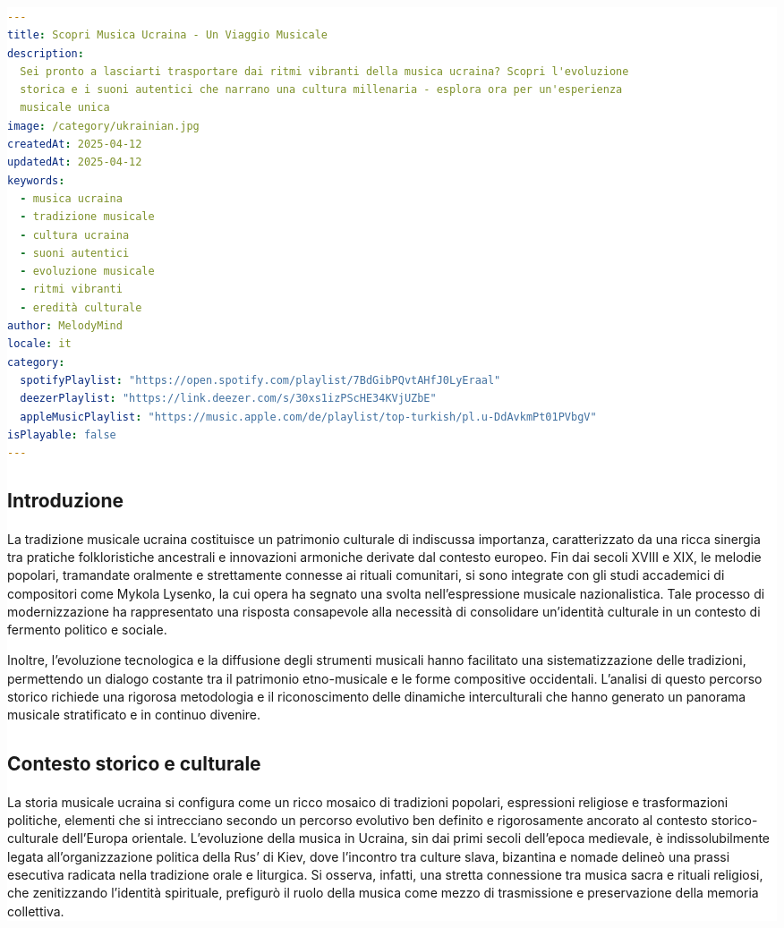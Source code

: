 ```yaml
---
title: Scopri Musica Ucraina - Un Viaggio Musicale
description:
  Sei pronto a lasciarti trasportare dai ritmi vibranti della musica ucraina? Scopri l'evoluzione
  storica e i suoni autentici che narrano una cultura millenaria - esplora ora per un'esperienza
  musicale unica
image: /category/ukrainian.jpg
createdAt: 2025-04-12
updatedAt: 2025-04-12
keywords:
  - musica ucraina
  - tradizione musicale
  - cultura ucraina
  - suoni autentici
  - evoluzione musicale
  - ritmi vibranti
  - eredità culturale
author: MelodyMind
locale: it
category:
  spotifyPlaylist: "https://open.spotify.com/playlist/7BdGibPQvtAHfJ0LyEraal"
  deezerPlaylist: "https://link.deezer.com/s/30xs1izPScHE34KVjUZbE"
  appleMusicPlaylist: "https://music.apple.com/de/playlist/top-turkish/pl.u-DdAvkmPt01PVbgV"
isPlayable: false
---
```


## Introduzione

La tradizione musicale ucraina costituisce un patrimonio culturale di indiscussa importanza,
caratterizzato da una ricca sinergia tra pratiche folkloristiche ancestrali e innovazioni armoniche
derivate dal contesto europeo. Fin dai secoli XVIII e XIX, le melodie popolari, tramandate oralmente
e strettamente connesse ai rituali comunitari, si sono integrate con gli studi accademici di
compositori come Mykola Lysenko, la cui opera ha segnato una svolta nell’espressione musicale
nazionalistica. Tale processo di modernizzazione ha rappresentato una risposta consapevole alla
necessità di consolidare un’identità culturale in un contesto di fermento politico e sociale.

Inoltre, l’evoluzione tecnologica e la diffusione degli strumenti musicali hanno facilitato una
sistematizzazione delle tradizioni, permettendo un dialogo costante tra il patrimonio etno-musicale
e le forme compositive occidentali. L’analisi di questo percorso storico richiede una rigorosa
metodologia e il riconoscimento delle dinamiche interculturali che hanno generato un panorama
musicale stratificato e in continuo divenire.

## Contesto storico e culturale

La storia musicale ucraina si configura come un ricco mosaico di tradizioni popolari, espressioni
religiose e trasformazioni politiche, elementi che si intrecciano secondo un percorso evolutivo ben
definito e rigorosamente ancorato al contesto storico-culturale dell’Europa orientale. L’evoluzione
della musica in Ucraina, sin dai primi secoli dell’epoca medievale, è indissolubilmente legata
all’organizzazione politica della Rus’ di Kiev, dove l’incontro tra culture slava, bizantina e
nomade delineò una prassi esecutiva radicata nella tradizione orale e liturgica. Si osserva,
infatti, una stretta connessione tra musica sacra e rituali religiosi, che zenitizzando l’identità
spirituale, prefigurò il ruolo della musica come mezzo di trasmissione e preservazione della memoria
collettiva.
